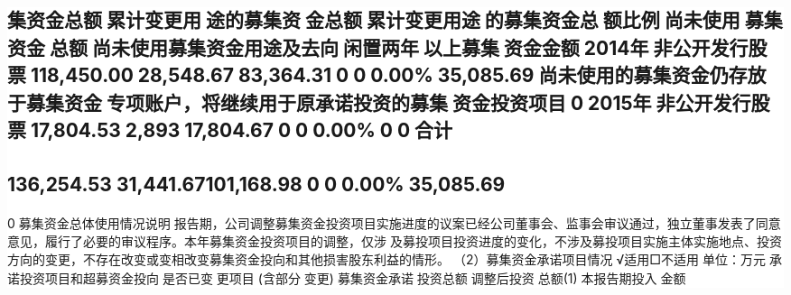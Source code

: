 集资金总额
累计变更用
途的募集资
金总额
累计变更用途
的募集资金总
额比例
尚未使用
募集资金
总额
尚未使用募集资金用途及去向
闲置两年
以上募集
资金金额
2014年
非公开发行股票
118,450.00
28,548.67
83,364.31
0
0
0.00%
35,085.69
尚未使用的募集资金仍存放于募集资金
专项账户，将继续用于原承诺投资的募集
资金投资项目
0
2015年
非公开发行股票
17,804.53
2,893
17,804.67
0
0
0.00%
0
0
合计
--
136,254.53
31,441.67101,168.98
0
0
0.00%
35,085.69
--
0
募集资金总体使用情况说明
报告期，公司调整募集资金投资项目实施进度的议案已经公司董事会、监事会审议通过，独立董事发表了同意意见，履行了必要的审议程序。本年募集资金投资项目的调整，仅涉
及募投项目投资进度的变化，不涉及募投项目实施主体实施地点、投资方向的变更，不存在改变或变相改变募集资金投向和其他损害股东利益的情形。
（2）募集资金承诺项目情况
√适用□不适用
单位：万元
承诺投资项目和超募资金投向
是否已变
更项目
(含部分
变更)
募集资金承诺
投资总额
调整后投资
总额(1)
本报告期投入
金额
